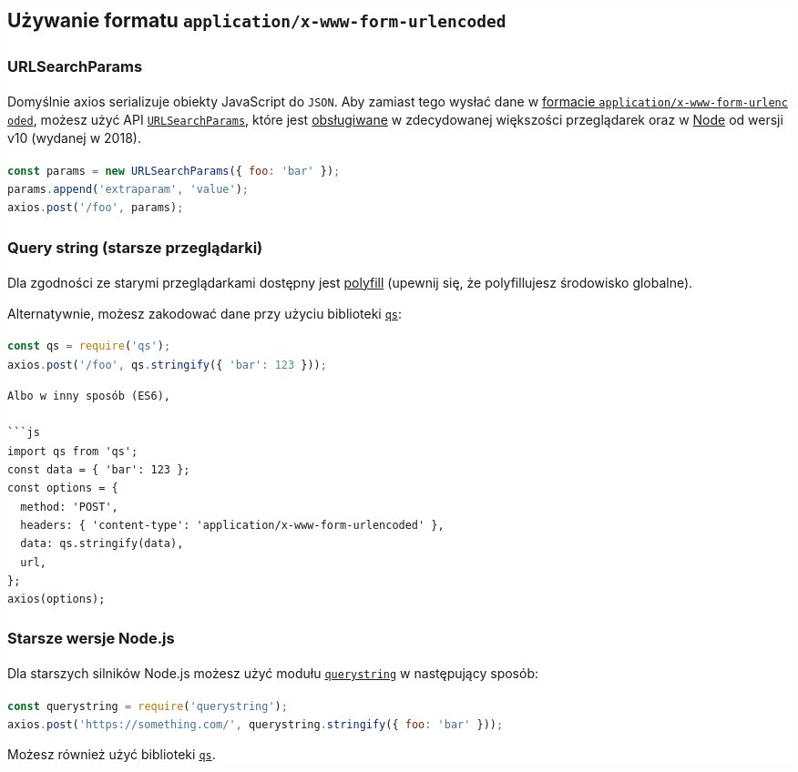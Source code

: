 ## Używanie formatu `application/x-www-form-urlencoded`

### URLSearchParams

Domyślnie axios serializuje obiekty JavaScript do `JSON`. Aby zamiast tego wysłać dane w [formacie `application/x-www-form-urlencoded`](https://developer.mozilla.org/en-US/docs/Web/HTTP/Methods/POST), możesz użyć API [`URLSearchParams`](https://developer.mozilla.org/en-US/docs/Web/API/URLSearchParams), które jest [obsługiwane](http://www.caniuse.com/#feat=urlsearchparams) w zdecydowanej większości przeglądarek oraz w [Node](https://nodejs.org/api/url.html#url_class_urlsearchparams) od wersji v10 (wydanej w 2018).

```js
const params = new URLSearchParams({ foo: 'bar' });
params.append('extraparam', 'value');
axios.post('/foo', params);
```

### Query string (starsze przeglądarki)

Dla zgodności ze starymi przeglądarkami dostępny jest [polyfill](https://github.com/WebReflection/url-search-params) (upewnij się, że polyfillujesz środowisko globalne).

Alternatywnie, możesz zakodować dane przy użyciu biblioteki [`qs`](https://github.com/ljharb/qs):

```js
const qs = require('qs');
axios.post('/foo', qs.stringify({ 'bar': 123 }));
```
```
Albo w inny sposób (ES6),

```js
import qs from 'qs';
const data = { 'bar': 123 };
const options = {
  method: 'POST',
  headers: { 'content-type': 'application/x-www-form-urlencoded' },
  data: qs.stringify(data),
  url,
};
axios(options);
```

### Starsze wersje Node.js

Dla starszych silników Node.js możesz użyć modułu [`querystring`](https://nodejs.org/api/querystring.html) w następujący sposób:

```js
const querystring = require('querystring');
axios.post('https://something.com/', querystring.stringify({ foo: 'bar' }));
```

Możesz również użyć biblioteki [`qs`](https://github.com/ljharb/qs).
